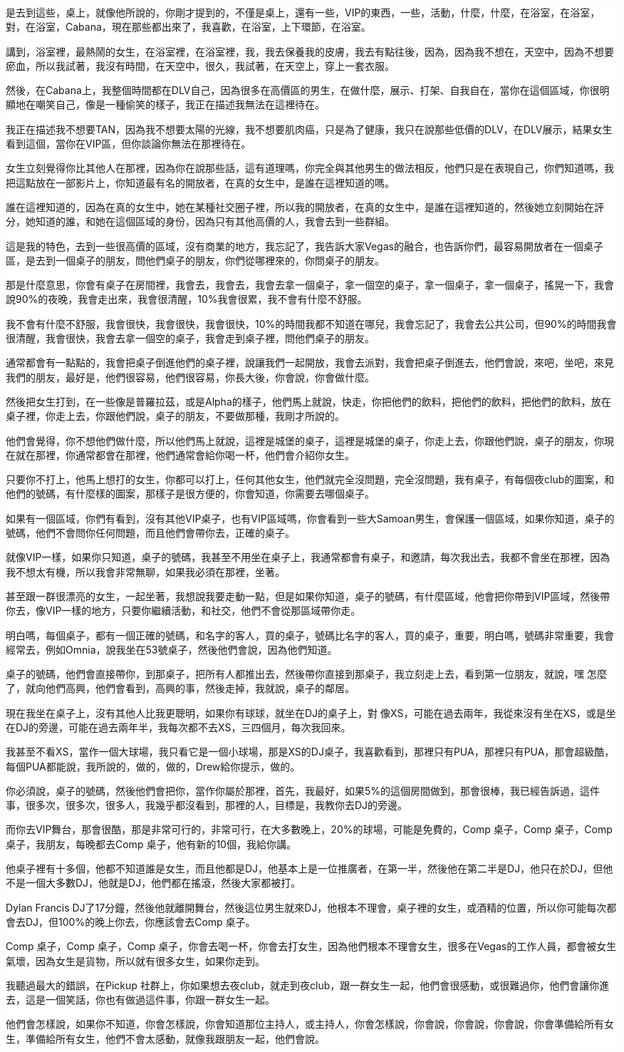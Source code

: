 是去到這些，桌上，就像他所說的，你剛才提到的，不僅是桌上，還有一些，VIP的東西，一些，活動，什麼，什麼，在浴室，在浴室，對，在浴室，Cabana，現在那些都出來了，我喜歡，在浴室，上下環節，在浴室。

講到，浴室裡，最熱鬧的女生，在浴室裡，在浴室裡，我，我去保養我的皮膚，我去有點往後，因為，因為我不想在，天空中，因為不想要瘀血，所以我試著，我沒有時間，在天空中，很久，我試著，在天空上，穿上一套衣服。

然後，在Cabana上，我整個時間都在DLV自己，因為很多在高價區的男生，在做什麼，展示、打架、自我自在，當你在這個區域，你很明顯地在嘲笑自己，像是一種偷笑的樣子，我正在描述我無法在這裡待在。

我正在描述我不想要TAN，因為我不想要太陽的光線，我不想要肌肉癌，只是為了健康，我只在說那些低價的DLV，在DLV展示，結果女生看到這個，當你在VIP區，但你談論你無法在那裡待在。

女生立刻覺得你比其他人在那裡，因為你在說那些話，這有道理嗎，你完全與其他男生的做法相反，他們只是在表現自己，你們知道嗎，我把這點放在一部影片上，你知道最有名的開放者，在真的女生中，是誰在這裡知道的嗎。

誰在這裡知道的，因為在真的女生中，她在某種社交圈子裡，所以我的開放者，在真的女生中，是誰在這裡知道的，然後她立刻開始在評分，她知道的誰，和她在這個區域的身份，因為只有其他高價的人，我會去到一些群組。

這是我的特色，去到一些很高價的區域，沒有商業的地方，我忘記了，我告訴大家Vegas的融合，也告訴你們，最容易開放者在一個桌子區，是去到一個桌子的朋友，問他們桌子的朋友，你們從哪裡來的，你問桌子的朋友。

那是什麼意思，你會有桌子在房間裡，我會去，我會去，我會去拿一個桌子，拿一個空的桌子，拿一個桌子，拿一個桌子，搖晃一下，我會說90%的夜晚，我會走出來，我會很清醒，10%我會很累，我不會有什麼不舒服。

我不會有什麼不舒服，我會很快，我會很快，我會很快，10%的時間我都不知道在哪兒，我會忘記了，我會去公共公司，但90%的時間我會很清醒，我會很快，我會去拿一個空的桌子，我會走到桌子裡，問他們桌子的朋友。

通常都會有一點點的，我會把桌子倒進他們的桌子裡，說讓我們一起開放，我會去派對，我會把桌子倒進去，他們會說，來吧，坐吧，來見我們的朋友，最好是，他們很容易，他們很容易，你長大後，你會說，你會做什麼。

然後把女生打到，在一些像是普羅拉茲，或是Alpha的樣子，他們馬上就說，快走，你把他們的飲料，把他們的飲料，把他們的飲料，放在桌子裡，你走上去，你跟他們說，桌子的朋友，不要做那種，我剛才所說的。

他們會覺得，你不想他們做什麼，所以他們馬上就說，這裡是城堡的桌子，這裡是城堡的桌子，你走上去，你跟他們說，桌子的朋友，你現在就在那裡，你通常都會在那裡，他們通常會給你喝一杯，他們會介紹你女生。

只要你不打上，他馬上想打的女生，你都可以打上，任何其他女生，他們就完全沒問題，完全沒問題，我有桌子，有每個夜club的圖案，和他們的號碼，有什麼樣的圖案，那樣子是很方便的，你會知道，你需要去哪個桌子。

如果有一個區域，你們有看到，沒有其他VIP桌子，也有VIP區域嗎，你會看到一些大Samoan男生，會保護一個區域，如果你知道，桌子的號碼，他們不會問你任何問題，而且他們會帶你去，正確的桌子。

就像VIP一樣，如果你只知道，桌子的號碼，我甚至不用坐在桌子上，我通常都會有桌子，和邀請，每次我出去，我都不會坐在那裡，因為我不想太有機，所以我會非常無聊，如果我必須在那裡，坐著。

甚至跟一群很漂亮的女生，一起坐著，我想說我要走動一點，但是如果你知道，桌子的號碼，有什麼區域，他會把你帶到VIP區域，然後帶你去，像VIP一樣的地方，只要你繼續活動，和社交，他們不會從那區域帶你走。

明白嗎，每個桌子，都有一個正確的號碼，和名字的客人，買的桌子，號碼比名字的客人，買的桌子，重要，明白嗎，號碼非常重要，我會經常去，例如Omnia，說我坐在53號桌子，然後他們會說，因為他們知道。

桌子的號碼，他們會直接帶你，到那桌子，把所有人都推出去，然後帶你直接到那桌子，我立刻走上去，看到第一位朋友，就說，嘿 怎麼了，就向他們高興，他們會看到，高興的事，然後走掉，我就說，桌子的鄰居。

現在我坐在桌子上，沒有其他人比我更聰明，如果你有球球，就坐在DJ的桌子上，對 像XS，可能在過去兩年，我從來沒有坐在XS，或是坐在DJ的旁邊，可能在過去兩年半，我每次都不去XS，三四個月，每次我回來。

我甚至不看XS，當作一個大球場，我只看它是一個小球場，那是XS的DJ桌子，我喜歡看到，那裡只有PUA，那裡只有PUA，那會超級酷，每個PUA都能說，我所說的，做的，做的，Drew給你提示，做的。

你必須說，桌子的號碼，然後他們會把你，當作你屬於那裡，首先，我最好，如果5%的這個房間做到，那會很棒，我已經告訴過，這件事，很多次，很多次，很多人，我幾乎都沒看到，那裡的人，目標是，我教你去DJ的旁邊。

而你去VIP舞台，那會很酷，那是非常可行的，非常可行，在大多數晚上，20%的球場，可能是免費的，Comp 桌子，Comp 桌子，Comp 桌子，我朋友，每晚都去Comp 桌子，他有新的10個，我給你講。

他桌子裡有十多個，他都不知道誰是女生，而且他都是DJ，他基本上是一位推廣者，在第一半，然後他在第二半是DJ，他只在於DJ，但他不是一個大多數DJ，他就是DJ，他們都在搖滾，然後大家都被打。

Dylan Francis DJ了17分鐘，然後他就離開舞台，然後這位男生就來DJ，他根本不理會，桌子裡的女生，或酒精的位置，所以你可能每次都會去DJ，但100%的晚上你去，你應該會去Comp 桌子。

Comp 桌子，Comp 桌子，Comp 桌子，你會去喝一杯，你會去打女生，因為他們根本不理會女生，很多在Vegas的工作人員，都會被女生氣壞，因為女生是貨物，所以就有很多女生，如果你走到。

我聽過最大的錯誤，在Pickup 社群上，你如果想去夜club，就走到夜club，跟一群女生一起，他們會很感動，或很難過你，他們會讓你進去，這是一個笑話，你也有做過這件事，你跟一群女生一起。

他們會怎樣說，如果你不知道，你會怎樣說，你會知道那位主持人，或主持人，你會怎樣說，你會說，你會說，你會說，你會準備給所有女生，準備給所有女生，他們不會太感動，就像我跟朋友一起，他們會說。
